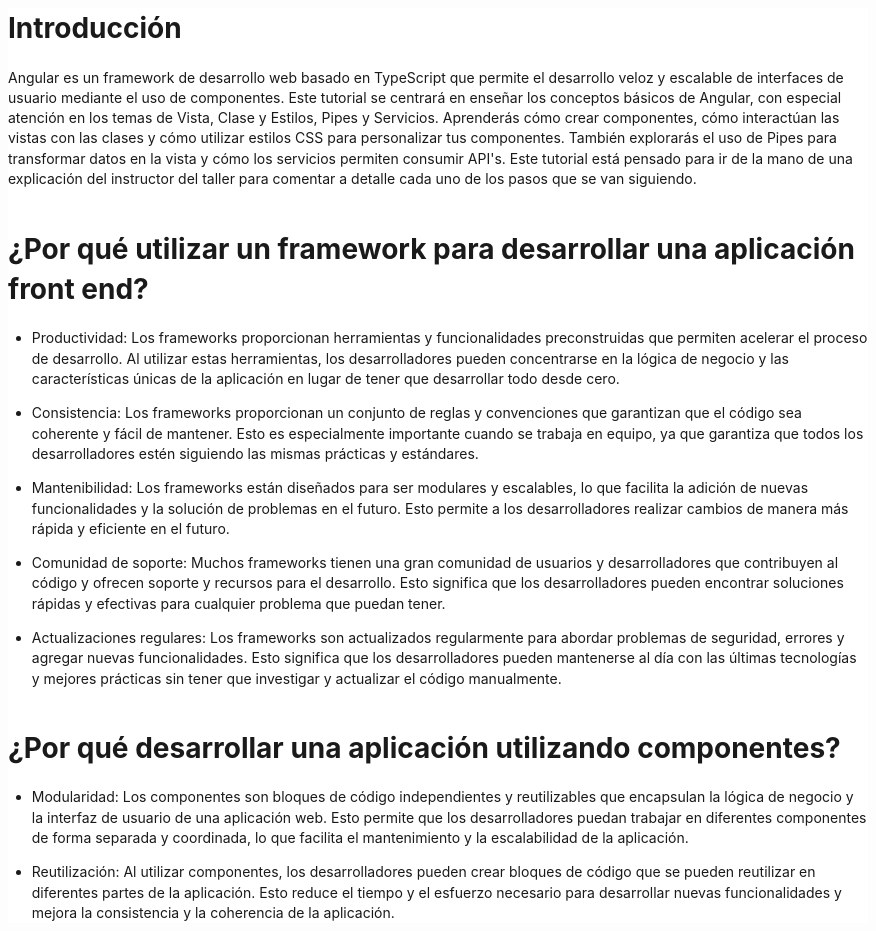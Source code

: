 # Introducción

Angular es un framework de desarrollo web basado en TypeScript que permite el desarrollo veloz y escalable de interfaces de usuario mediante el uso de componentes. Este tutorial se centrará en enseñar los conceptos básicos de Angular, con especial atención en los temas de Vista, Clase y Estilos, Pipes y Servicios. Aprenderás cómo crear componentes, cómo interactúan las vistas con las clases y cómo utilizar estilos CSS para personalizar tus componentes. También explorarás el uso de Pipes para transformar datos en la vista y cómo los servicios permiten consumir API's. Este tutorial está pensado para ir de la mano de una explicación del instructor del taller para comentar a detalle cada uno de los pasos que se van siguiendo.

# ¿Por qué utilizar un framework para desarrollar una aplicación front end?

- Productividad: Los frameworks proporcionan herramientas y funcionalidades preconstruidas que permiten acelerar el proceso de desarrollo. Al utilizar estas herramientas, los desarrolladores pueden concentrarse en la lógica de negocio y las características únicas de la aplicación en lugar de tener que desarrollar todo desde cero.

- Consistencia: Los frameworks proporcionan un conjunto de reglas y convenciones que garantizan que el código sea coherente y fácil de mantener. Esto es especialmente importante cuando se trabaja en equipo, ya que garantiza que todos los desarrolladores estén siguiendo las mismas prácticas y estándares.

- Mantenibilidad: Los frameworks están diseñados para ser modulares y escalables, lo que facilita la adición de nuevas funcionalidades y la solución de problemas en el futuro. Esto permite a los desarrolladores realizar cambios de manera más rápida y eficiente en el futuro.

- Comunidad de soporte: Muchos frameworks tienen una gran comunidad de usuarios y desarrolladores que contribuyen al código y ofrecen soporte y recursos para el desarrollo. Esto significa que los desarrolladores pueden encontrar soluciones rápidas y efectivas para cualquier problema que puedan tener.

- Actualizaciones regulares: Los frameworks son actualizados regularmente para abordar problemas de seguridad, errores y agregar nuevas funcionalidades. Esto significa que los desarrolladores pueden mantenerse al día con las últimas tecnologías y mejores prácticas sin tener que investigar y actualizar el código manualmente.


# ¿Por qué desarrollar una aplicación utilizando componentes?

- Modularidad: Los componentes son bloques de código independientes y reutilizables que encapsulan la lógica de negocio y la interfaz de usuario de una aplicación web. Esto permite que los desarrolladores puedan trabajar en diferentes componentes de forma separada y coordinada, lo que facilita el mantenimiento y la escalabilidad de la aplicación.

- Reutilización: Al utilizar componentes, los desarrolladores pueden crear bloques de código que se pueden reutilizar en diferentes partes de la aplicación. Esto reduce el tiempo y el esfuerzo necesario para desarrollar nuevas funcionalidades y mejora la consistencia y la coherencia de la aplicación.
